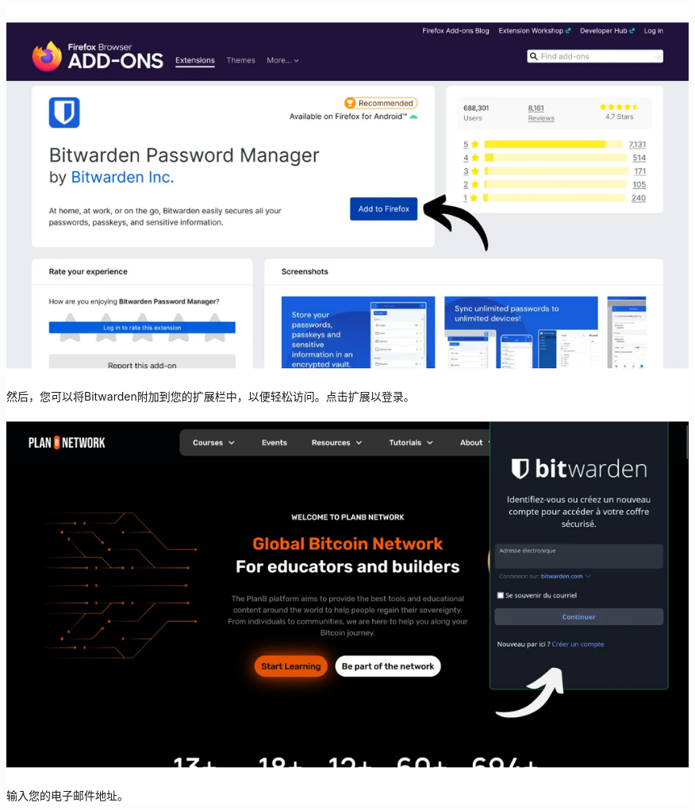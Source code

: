 ![BITWARDEN](assets/notext/46.webp)
然后，您可以将Bitwarden附加到您的扩展栏中，以便轻松访问。点击扩展以登录。
![BITWARDEN](assets/notext/47.webp)
输入您的电子邮件地址。
